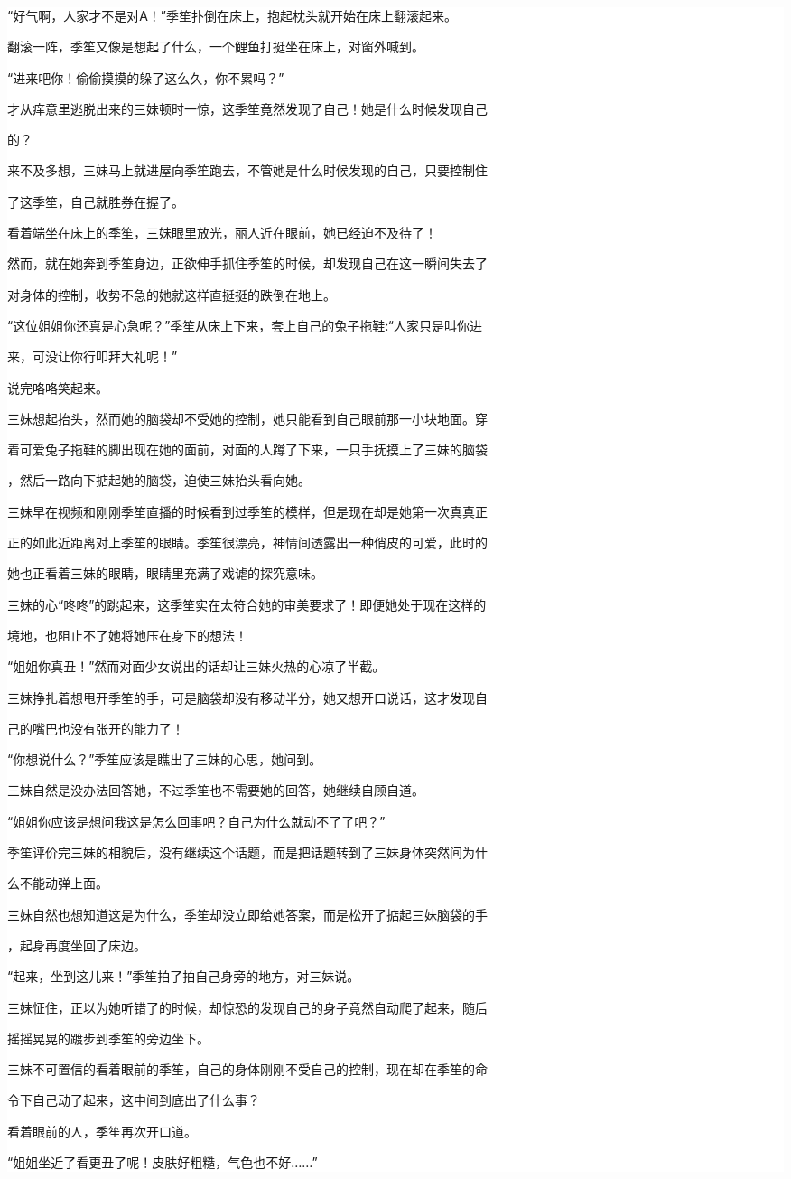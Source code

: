 “好气啊，人家才不是对A！”季笙扑倒在床上，抱起枕头就开始在床上翻滚起来。

翻滚一阵，季笙又像是想起了什么，一个鲤鱼打挺坐在床上，对窗外喊到。

“进来吧你！偷偷摸摸的躲了这么久，你不累吗？”

才从痒意里逃脱出来的三妹顿时一惊，这季笙竟然发现了自己！她是什么时候发现自己

的？

来不及多想，三妹马上就进屋向季笙跑去，不管她是什么时候发现的自己，只要控制住

了这季笙，自己就胜券在握了。

看着端坐在床上的季笙，三妹眼里放光，丽人近在眼前，她已经迫不及待了！

然而，就在她奔到季笙身边，正欲伸手抓住季笙的时候，却发现自己在这一瞬间失去了

对身体的控制，收势不急的她就这样直挺挺的跌倒在地上。

“这位姐姐你还真是心急呢？”季笙从床上下来，套上自己的兔子拖鞋:“人家只是叫你进

来，可没让你行叩拜大礼呢！”

说完咯咯笑起来。

三妹想起抬头，然而她的脑袋却不受她的控制，她只能看到自己眼前那一小块地面。穿

着可爱兔子拖鞋的脚出现在她的面前，对面的人蹲了下来，一只手抚摸上了三妹的脑袋

，然后一路向下掂起她的脑袋，迫使三妹抬头看向她。

三妹早在视频和刚刚季笙直播的时候看到过季笙的模样，但是现在却是她第一次真真正

正的如此近距离对上季笙的眼睛。季笙很漂亮，神情间透露出一种俏皮的可爱，此时的

她也正看着三妹的眼睛，眼睛里充满了戏谑的探究意味。

三妹的心“咚咚”的跳起来，这季笙实在太符合她的审美要求了！即便她处于现在这样的

境地，也阻止不了她将她压在身下的想法！

“姐姐你真丑！”然而对面少女说出的话却让三妹火热的心凉了半截。

三妹挣扎着想甩开季笙的手，可是脑袋却没有移动半分，她又想开口说话，这才发现自

己的嘴巴也没有张开的能力了！

“你想说什么？”季笙应该是瞧出了三妹的心思，她问到。

三妹自然是没办法回答她，不过季笙也不需要她的回答，她继续自顾自道。

“姐姐你应该是想问我这是怎么回事吧？自己为什么就动不了了吧？”

季笙评价完三妹的相貌后，没有继续这个话题，而是把话题转到了三妹身体突然间为什

么不能动弹上面。

三妹自然也想知道这是为什么，季笙却没立即给她答案，而是松开了掂起三妹脑袋的手

，起身再度坐回了床边。

“起来，坐到这儿来！”季笙拍了拍自己身旁的地方，对三妹说。

三妹怔住，正以为她听错了的时候，却惊恐的发现自己的身子竟然自动爬了起来，随后

摇摇晃晃的踱步到季笙的旁边坐下。

三妹不可置信的看着眼前的季笙，自己的身体刚刚不受自己的控制，现在却在季笙的命

令下自己动了起来，这中间到底出了什么事？

看着眼前的人，季笙再次开口道。

“姐姐坐近了看更丑了呢！皮肤好粗糙，气色也不好……”


